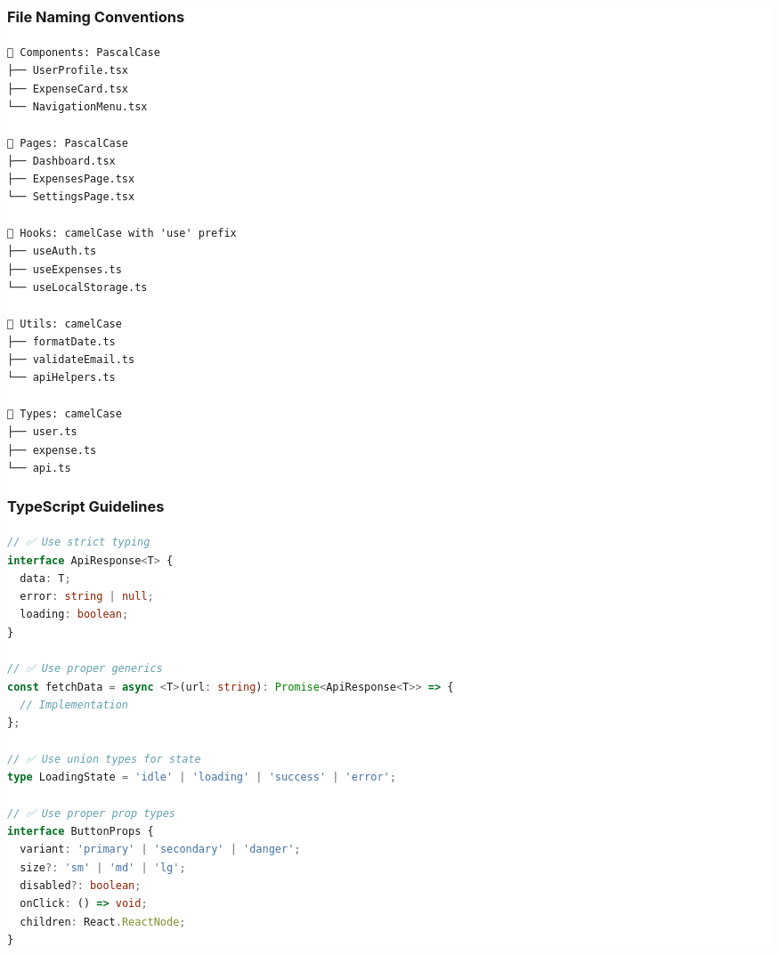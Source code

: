 
### File Naming Conventions

```
📁 Components: PascalCase
├── UserProfile.tsx
├── ExpenseCard.tsx
└── NavigationMenu.tsx

📁 Pages: PascalCase
├── Dashboard.tsx
├── ExpensesPage.tsx
└── SettingsPage.tsx

📁 Hooks: camelCase with 'use' prefix
├── useAuth.ts
├── useExpenses.ts
└── useLocalStorage.ts

📁 Utils: camelCase
├── formatDate.ts
├── validateEmail.ts
└── apiHelpers.ts

📁 Types: camelCase
├── user.ts
├── expense.ts
└── api.ts
```

### TypeScript Guidelines

```typescript
// ✅ Use strict typing
interface ApiResponse<T> {
  data: T;
  error: string | null;
  loading: boolean;
}

// ✅ Use proper generics
const fetchData = async <T>(url: string): Promise<ApiResponse<T>> => {
  // Implementation
};

// ✅ Use union types for state
type LoadingState = 'idle' | 'loading' | 'success' | 'error';

// ✅ Use proper prop types
interface ButtonProps {
  variant: 'primary' | 'secondary' | 'danger';
  size?: 'sm' | 'md' | 'lg';
  disabled?: boolean;
  onClick: () => void;
  children: React.ReactNode;
}
```
